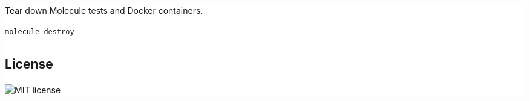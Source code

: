 Tear down Molecule tests and Docker containers.

```sh
molecule destroy
```

## License

[![MIT license]](https://lbesson.mit-license.org/)

[ansible-lint]: https://docs.ansible.com/ansible-lint/
[apache kafka]: http://kafka.apache.org/
[apache zookeeper]: https://zookeeper.apache.org/
[build status]: https://travis-ci.org/sleighzy/ansible-kafka.svg?branch=master
[lint code base]:
  https://github.com/sleighzy/ansible-kafka/workflows/Lint%20Code%20Base/badge.svg
[molecule]:
  https://github.com/sleighzy/ansible-kafka/workflows/Molecule/badge.svg
[molecule installation guide]:
  https://molecule.readthedocs.io/en/stable/installation.html
[mit license]: https://img.shields.io/badge/License-MIT-blue.svg
